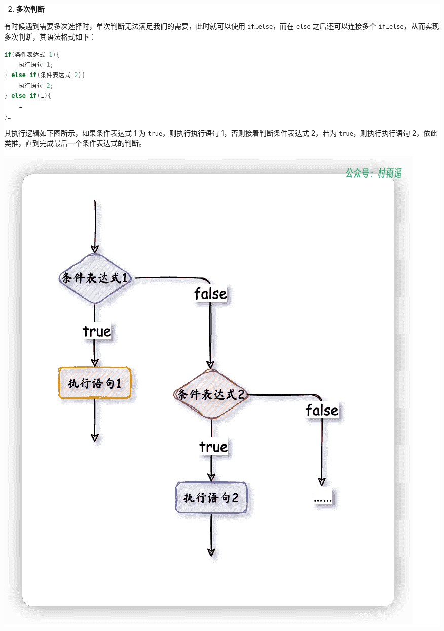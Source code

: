 2.  **多次判断**

有时候遇到需要多次选择时，单次判断无法满足我们的需要，此时就可以使用 `if…else`，而在 `else` 之后还可以连接多个 `if…else`，从而实现多次判断，其语法格式如下：

```java
if(条件表达式 1){
    执行语句 1;
} else if(条件表达式 2){
    执行语句 2;
} else if(…){
    …
}…
```

其执行逻辑如下图所示，如果条件表达式 1 为 `true`，则执行执行语句 1，否则接着判断条件表达式 2，若为 `true`，则执行执行语句 2，依此类推，直到完成最后一个条件表达式的判断。

![](assets/java-tutorial/mul-if.png)
